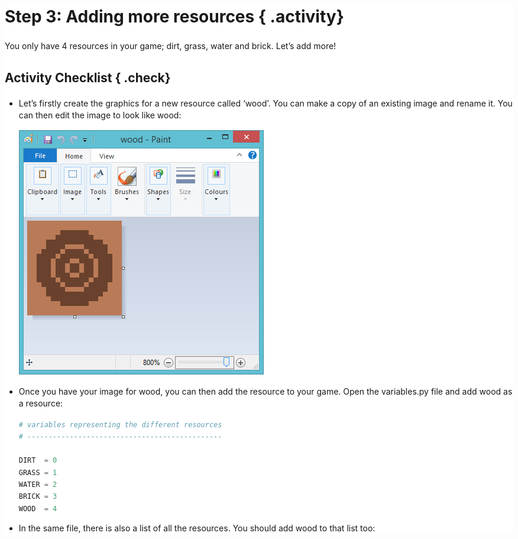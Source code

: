 # Step 3: Adding more resources { .activity}

You only have 4 resources in your game; dirt, grass, water and brick. Let’s add more!

## Activity Checklist { .check}

  + Let’s firstly create the graphics for a new resource called ‘wood’. You can make a copy of an existing image and rename it. You can then edit the image to look like wood:

    ![screenshot](images/mine3-1.png)

  + Once you have your image for wood, you can then add the resource to your game. Open the variables.py file and add wood as a resource:

    ```python
    # variables representing the different resources
    # ----------------------------------------------

    DIRT  = 0
    GRASS = 1
    WATER = 2
    BRICK = 3
    WOOD  = 4

    ```

  + In the same file, there is also a list of all the resources. You should add wood to that list too:
